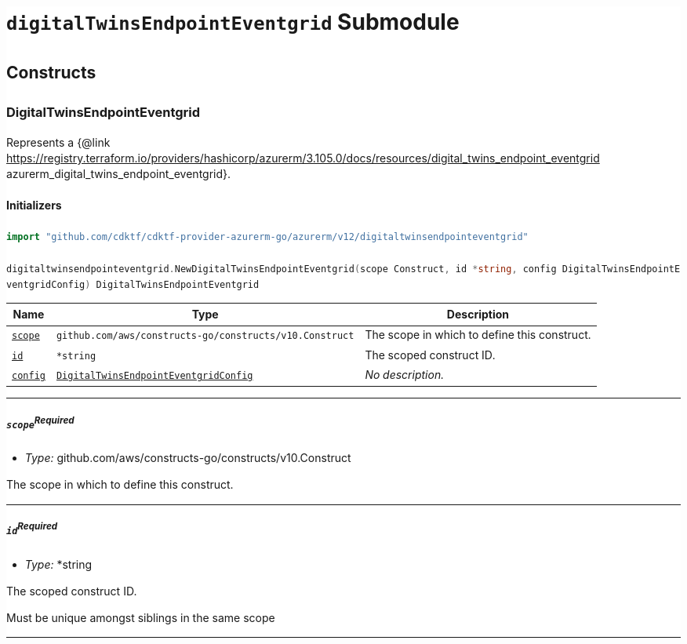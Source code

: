 # `digitalTwinsEndpointEventgrid` Submodule <a name="`digitalTwinsEndpointEventgrid` Submodule" id="@cdktf/provider-azurerm.digitalTwinsEndpointEventgrid"></a>

## Constructs <a name="Constructs" id="Constructs"></a>

### DigitalTwinsEndpointEventgrid <a name="DigitalTwinsEndpointEventgrid" id="@cdktf/provider-azurerm.digitalTwinsEndpointEventgrid.DigitalTwinsEndpointEventgrid"></a>

Represents a {@link https://registry.terraform.io/providers/hashicorp/azurerm/3.105.0/docs/resources/digital_twins_endpoint_eventgrid azurerm_digital_twins_endpoint_eventgrid}.

#### Initializers <a name="Initializers" id="@cdktf/provider-azurerm.digitalTwinsEndpointEventgrid.DigitalTwinsEndpointEventgrid.Initializer"></a>

```go
import "github.com/cdktf/cdktf-provider-azurerm-go/azurerm/v12/digitaltwinsendpointeventgrid"

digitaltwinsendpointeventgrid.NewDigitalTwinsEndpointEventgrid(scope Construct, id *string, config DigitalTwinsEndpointEventgridConfig) DigitalTwinsEndpointEventgrid
```

| **Name** | **Type** | **Description** |
| --- | --- | --- |
| <code><a href="#@cdktf/provider-azurerm.digitalTwinsEndpointEventgrid.DigitalTwinsEndpointEventgrid.Initializer.parameter.scope">scope</a></code> | <code>github.com/aws/constructs-go/constructs/v10.Construct</code> | The scope in which to define this construct. |
| <code><a href="#@cdktf/provider-azurerm.digitalTwinsEndpointEventgrid.DigitalTwinsEndpointEventgrid.Initializer.parameter.id">id</a></code> | <code>*string</code> | The scoped construct ID. |
| <code><a href="#@cdktf/provider-azurerm.digitalTwinsEndpointEventgrid.DigitalTwinsEndpointEventgrid.Initializer.parameter.config">config</a></code> | <code><a href="#@cdktf/provider-azurerm.digitalTwinsEndpointEventgrid.DigitalTwinsEndpointEventgridConfig">DigitalTwinsEndpointEventgridConfig</a></code> | *No description.* |

---

##### `scope`<sup>Required</sup> <a name="scope" id="@cdktf/provider-azurerm.digitalTwinsEndpointEventgrid.DigitalTwinsEndpointEventgrid.Initializer.parameter.scope"></a>

- *Type:* github.com/aws/constructs-go/constructs/v10.Construct

The scope in which to define this construct.

---

##### `id`<sup>Required</sup> <a name="id" id="@cdktf/provider-azurerm.digitalTwinsEndpointEventgrid.DigitalTwinsEndpointEventgrid.Initializer.parameter.id"></a>

- *Type:* *string

The scoped construct ID.

Must be unique amongst siblings in the same scope

---